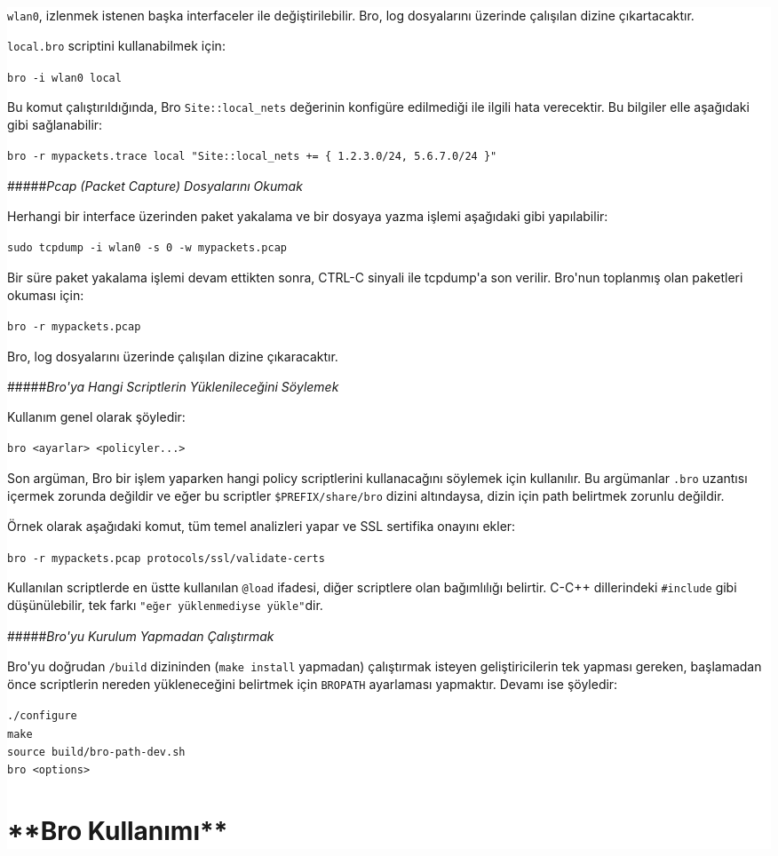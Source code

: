 `wlan0`, izlenmek istenen başka interfaceler ile değiştirilebilir. Bro, log 
dosyalarını üzerinde çalışılan dizine çıkartacaktır. 

 `local.bro` scriptini kullanabilmek için:
 

    bro -i wlan0 local

Bu komut çalıştırıldığında, Bro `Site::local_nets` değerinin konfigüre 
edilmediği ile ilgili hata verecektir. Bu bilgiler elle aşağıdaki gibi sağlanabilir: 

    bro -r mypackets.trace local "Site::local_nets += { 1.2.3.0/24, 5.6.7.0/24 }"

#####*Pcap (Packet Capture) Dosyalarını Okumak*

Herhangi bir interface üzerinden paket yakalama ve bir dosyaya yazma işlemi 
aşağıdaki gibi yapılabilir: 

    sudo tcpdump -i wlan0 -s 0 -w mypackets.pcap

Bir süre paket yakalama işlemi devam ettikten sonra, CTRL-C sinyali ile 
tcpdump'a son verilir. Bro'nun toplanmış olan paketleri okuması için: 

    bro -r mypackets.pcap

Bro, log dosyalarını üzerinde çalışılan dizine çıkaracaktır.

#####*Bro'ya Hangi Scriptlerin Yüklenileceğini Söylemek*

Kullanım genel olarak şöyledir:

    bro <ayarlar> <policyler...>

Son argüman, Bro bir işlem yaparken hangi policy scriptlerini kullanacağını söylemek için kullanılır. Bu argümanlar `.bro` uzantısı içermek zorunda değildir ve eğer bu scriptler `$PREFIX/share/bro` dizini altındaysa, dizin için path belirtmek zorunlu değildir. 

Örnek olarak aşağıdaki komut, tüm temel analizleri yapar ve SSL sertifika onayını ekler:

    bro -r mypackets.pcap protocols/ssl/validate-certs

Kullanılan scriptlerde en üstte kullanılan `@load` ifadesi, diğer scriptlere olan bağımlılığı belirtir. C-C++ dillerindeki `#include` gibi düşünülebilir, tek farkı `"eğer yüklenmediyse yükle"`dir.

#####*Bro'yu Kurulum Yapmadan Çalıştırmak*

Bro'yu doğrudan `/build` dizininden (`make install` yapmadan) çalıştırmak isteyen geliştiricilerin tek yapması gereken, başlamadan önce scriptlerin nereden yükleneceğini belirtmek için `BROPATH` ayarlaması yapmaktır. Devamı ise şöyledir:

    ./configure
	make
	source build/bro-path-dev.sh
	bro <options>


<h1 id='brokullanimi'>**Bro Kullanımı**</h2>
